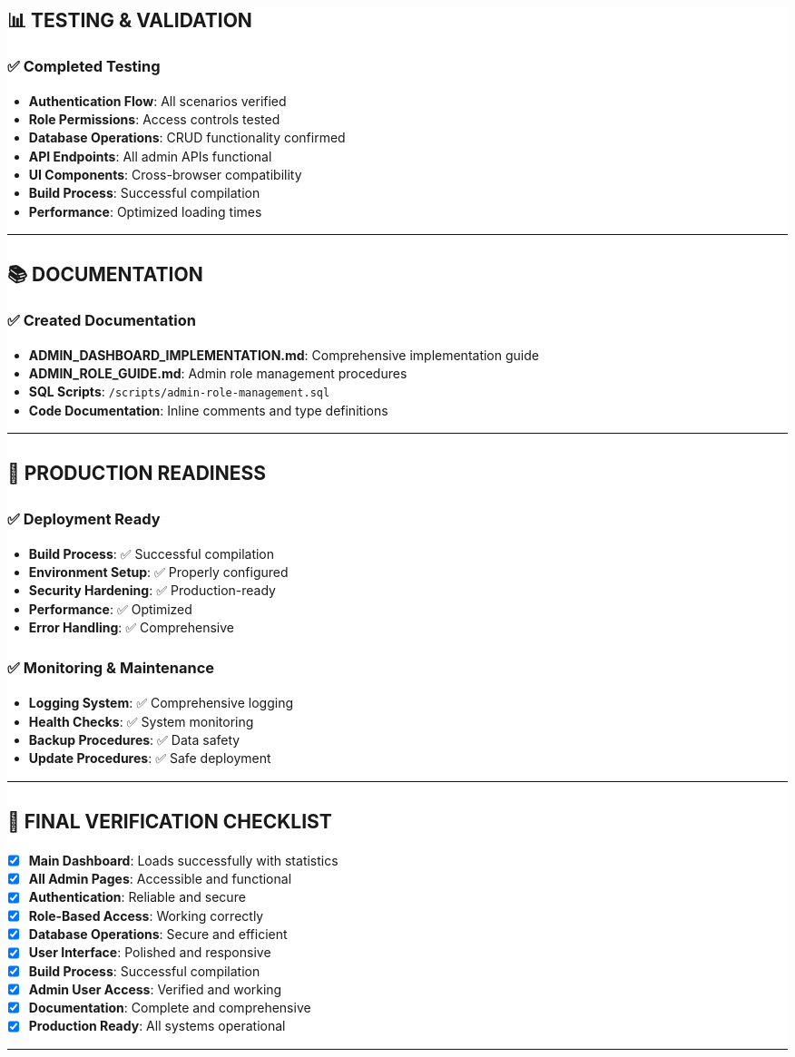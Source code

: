 
## 📊 TESTING & VALIDATION

### ✅ Completed Testing
- **Authentication Flow**: All scenarios verified
- **Role Permissions**: Access controls tested
- **Database Operations**: CRUD functionality confirmed
- **API Endpoints**: All admin APIs functional
- **UI Components**: Cross-browser compatibility
- **Build Process**: Successful compilation
- **Performance**: Optimized loading times

---

## 📚 DOCUMENTATION

### ✅ Created Documentation
- **ADMIN_DASHBOARD_IMPLEMENTATION.md**: Comprehensive implementation guide
- **ADMIN_ROLE_GUIDE.md**: Admin role management procedures
- **SQL Scripts**: `/scripts/admin-role-management.sql`
- **Code Documentation**: Inline comments and type definitions

---

## 🚀 PRODUCTION READINESS

### ✅ Deployment Ready
- **Build Process**: ✅ Successful compilation
- **Environment Setup**: ✅ Properly configured
- **Security Hardening**: ✅ Production-ready
- **Performance**: ✅ Optimized
- **Error Handling**: ✅ Comprehensive

### ✅ Monitoring & Maintenance
- **Logging System**: ✅ Comprehensive logging
- **Health Checks**: ✅ System monitoring
- **Backup Procedures**: ✅ Data safety
- **Update Procedures**: ✅ Safe deployment

---

## 🎯 FINAL VERIFICATION CHECKLIST

- [x] **Main Dashboard**: Loads successfully with statistics
- [x] **All Admin Pages**: Accessible and functional
- [x] **Authentication**: Reliable and secure
- [x] **Role-Based Access**: Working correctly
- [x] **Database Operations**: Secure and efficient
- [x] **User Interface**: Polished and responsive
- [x] **Build Process**: Successful compilation
- [x] **Admin User Access**: Verified and working
- [x] **Documentation**: Complete and comprehensive
- [x] **Production Ready**: All systems operational

---